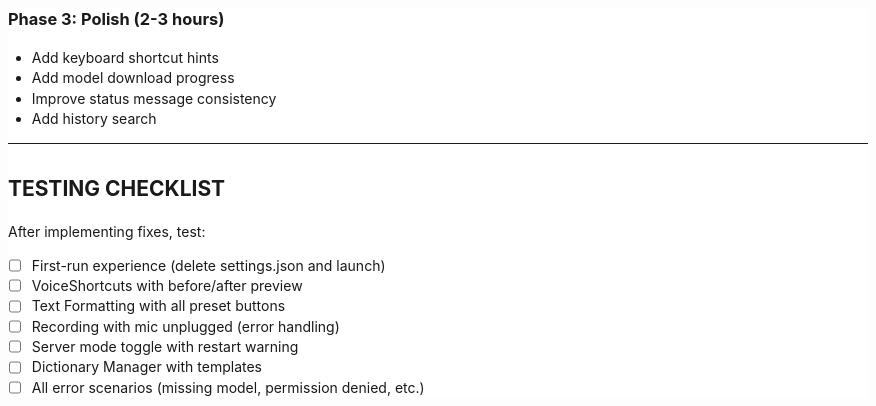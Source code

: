 ### Phase 3: Polish (2-3 hours)
- Add keyboard shortcut hints
- Add model download progress
- Improve status message consistency
- Add history search

---

## TESTING CHECKLIST

After implementing fixes, test:
- [ ] First-run experience (delete settings.json and launch)
- [ ] VoiceShortcuts with before/after preview
- [ ] Text Formatting with all preset buttons
- [ ] Recording with mic unplugged (error handling)
- [ ] Server mode toggle with restart warning
- [ ] Dictionary Manager with templates
- [ ] All error scenarios (missing model, permission denied, etc.)
